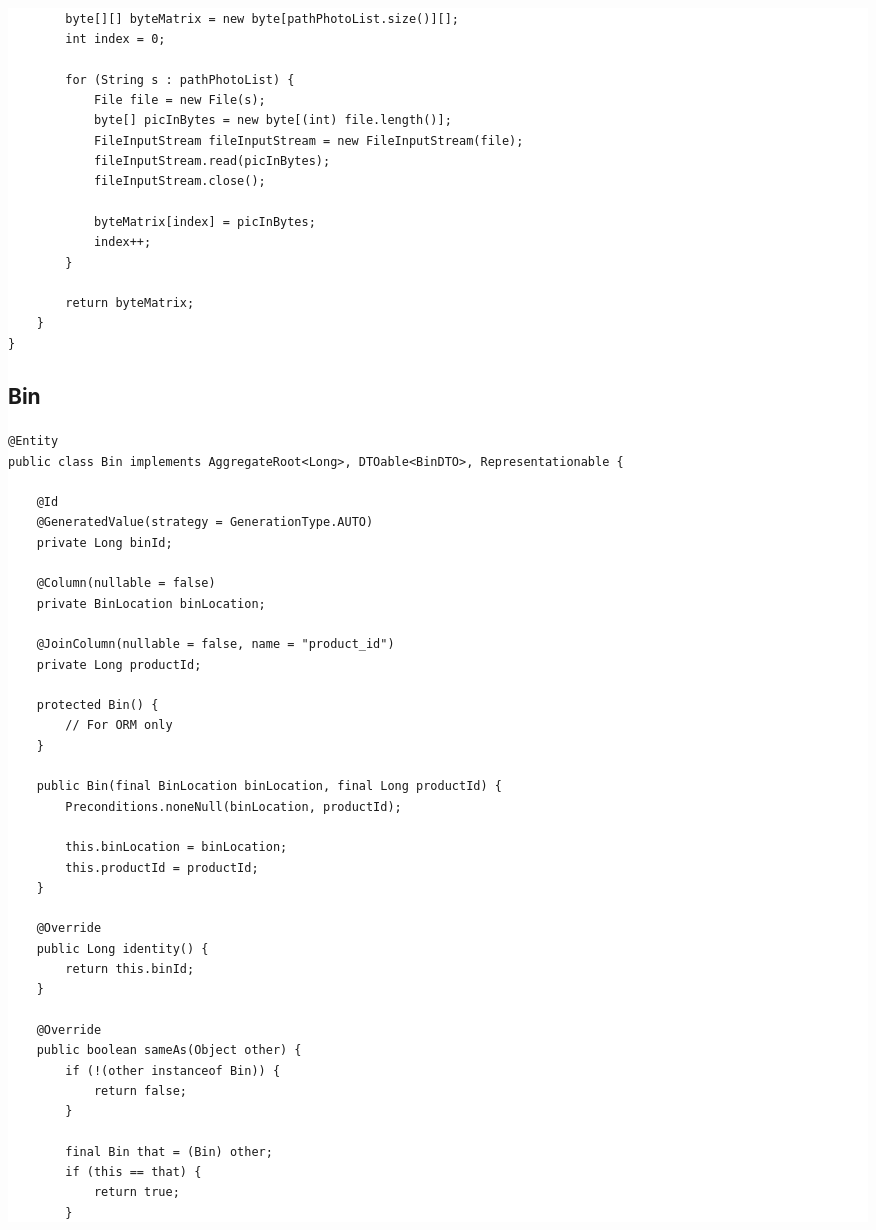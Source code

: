             byte[][] byteMatrix = new byte[pathPhotoList.size()][];
            int index = 0;
    
            for (String s : pathPhotoList) {
                File file = new File(s);
                byte[] picInBytes = new byte[(int) file.length()];
                FileInputStream fileInputStream = new FileInputStream(file);
                fileInputStream.read(picInBytes);
                fileInputStream.close();
    
                byteMatrix[index] = picInBytes;
                index++;
            }
    
            return byteMatrix;
        }
    }

## Bin

    @Entity
    public class Bin implements AggregateRoot<Long>, DTOable<BinDTO>, Representationable {
    
        @Id
        @GeneratedValue(strategy = GenerationType.AUTO)
        private Long binId;
    
        @Column(nullable = false)
        private BinLocation binLocation;
    
        @JoinColumn(nullable = false, name = "product_id")
        private Long productId;
    
        protected Bin() {
            // For ORM only
        }
    
        public Bin(final BinLocation binLocation, final Long productId) {
            Preconditions.noneNull(binLocation, productId);
    
            this.binLocation = binLocation;
            this.productId = productId;
        }
    
        @Override
        public Long identity() {
            return this.binId;
        }
    
        @Override
        public boolean sameAs(Object other) {
            if (!(other instanceof Bin)) {
                return false;
            }
    
            final Bin that = (Bin) other;
            if (this == that) {
                return true;
            }
    
